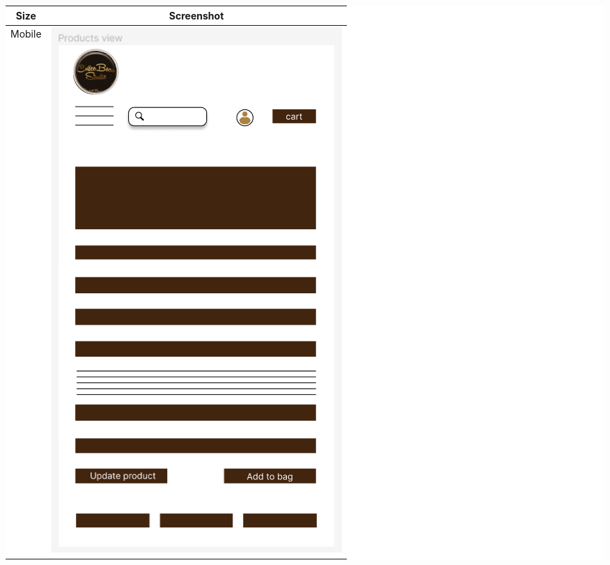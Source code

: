| Size    | Screenshot                                         |
| ------- | -------------------------------------------------- |
| Mobile  | ![screenshot](documentation/bagmob.png)            |